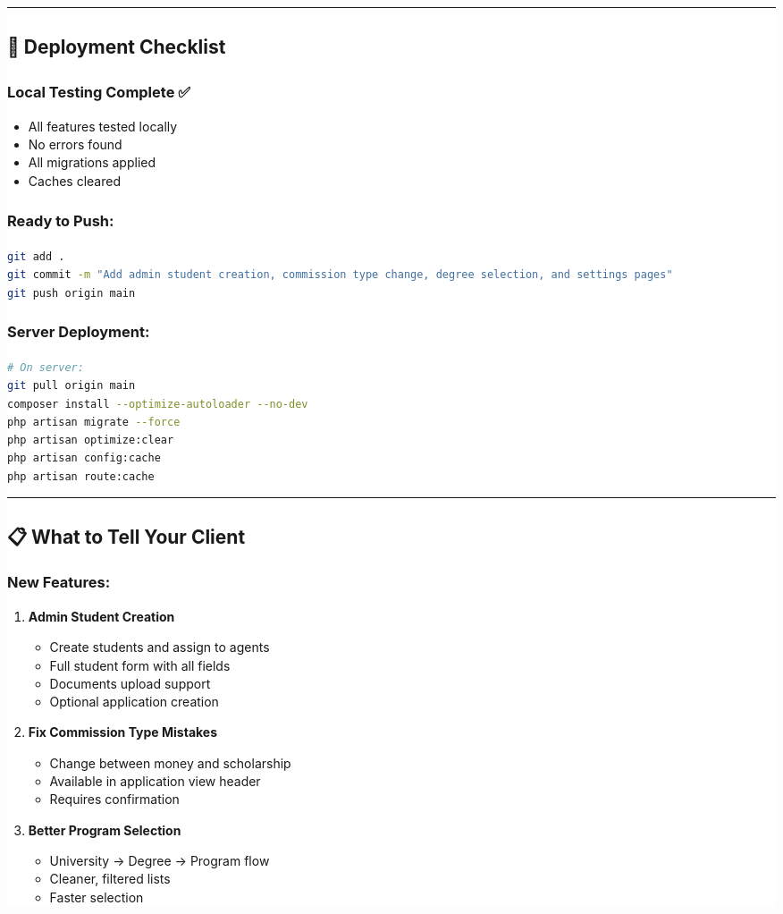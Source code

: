 ```
```

---

## 🚀 Deployment Checklist

### Local Testing Complete ✅
- All features tested locally
- No errors found
- All migrations applied
- Caches cleared

### Ready to Push:
```bash
git add .
git commit -m "Add admin student creation, commission type change, degree selection, and settings pages"
git push origin main
```

### Server Deployment:
```bash
# On server:
git pull origin main
composer install --optimize-autoloader --no-dev
php artisan migrate --force
php artisan optimize:clear
php artisan config:cache
php artisan route:cache
```

---

## 📋 What to Tell Your Client

### New Features:
1. **Admin Student Creation**
   - Create students and assign to agents
   - Full student form with all fields
   - Documents upload support
   - Optional application creation

2. **Fix Commission Type Mistakes**
   - Change between money and scholarship
   - Available in application view header
   - Requires confirmation

3. **Better Program Selection**
   - University → Degree → Program flow
   - Cleaner, filtered lists
   - Faster selection
